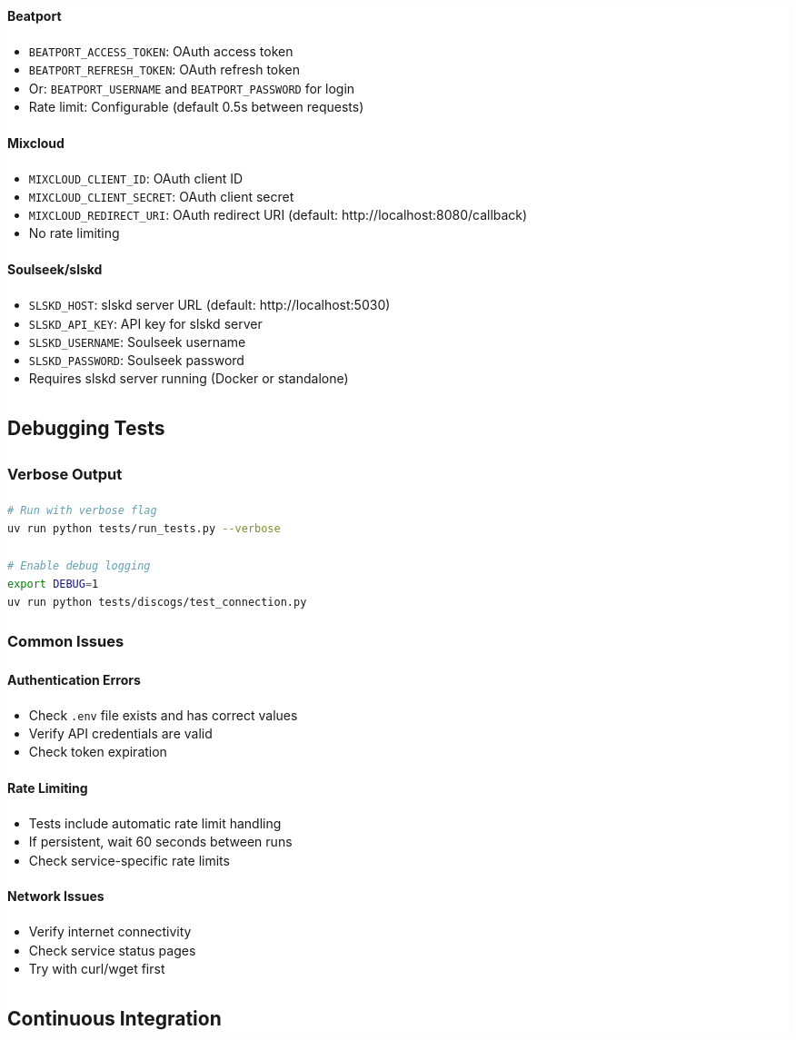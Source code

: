 #### Beatport
- `BEATPORT_ACCESS_TOKEN`: OAuth access token
- `BEATPORT_REFRESH_TOKEN`: OAuth refresh token
- Or: `BEATPORT_USERNAME` and `BEATPORT_PASSWORD` for login
- Rate limit: Configurable (default 0.5s between requests)

#### Mixcloud
- `MIXCLOUD_CLIENT_ID`: OAuth client ID
- `MIXCLOUD_CLIENT_SECRET`: OAuth client secret
- `MIXCLOUD_REDIRECT_URI`: OAuth redirect URI (default: http://localhost:8080/callback)
- No rate limiting

#### Soulseek/slskd
- `SLSKD_HOST`: slskd server URL (default: http://localhost:5030)
- `SLSKD_API_KEY`: API key for slskd server
- `SLSKD_USERNAME`: Soulseek username
- `SLSKD_PASSWORD`: Soulseek password
- Requires slskd server running (Docker or standalone)

## Debugging Tests

### Verbose Output
```bash
# Run with verbose flag
uv run python tests/run_tests.py --verbose

# Enable debug logging
export DEBUG=1
uv run python tests/discogs/test_connection.py
```

### Common Issues

#### Authentication Errors
- Check `.env` file exists and has correct values
- Verify API credentials are valid
- Check token expiration

#### Rate Limiting
- Tests include automatic rate limit handling
- If persistent, wait 60 seconds between runs
- Check service-specific rate limits

#### Network Issues
- Verify internet connectivity
- Check service status pages
- Try with curl/wget first

## Continuous Integration
